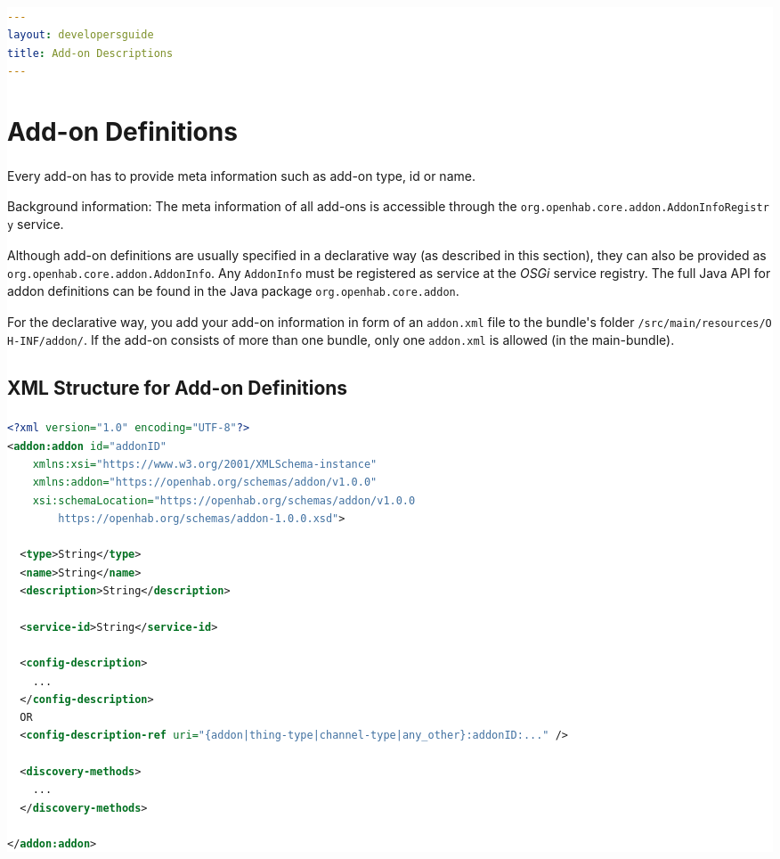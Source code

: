 ```yaml
---
layout: developersguide
title: Add-on Descriptions
---
```


# Add-on Definitions

Every add-on has to provide meta information such as add-on type, id or name.

Background information: The meta information of all add-ons is accessible through the `org.openhab.core.addon.AddonInfoRegistry` service.

Although add-on definitions are usually specified in a declarative way (as described in this section), they can also be provided as `org.openhab.core.addon.AddonInfo`.
Any `AddonInfo` must be registered as service at the _OSGi_ service registry.
The full Java API for addon definitions can be found in the Java package `org.openhab.core.addon`.

For the declarative way, you add your add-on information in form of an `addon.xml` file to the bundle's folder `/src/main/resources/OH-INF/addon/`.
If the add-on consists of more than one bundle, only one `addon.xml` is allowed (in the main-bundle).

## XML Structure for Add-on Definitions

```xml
<?xml version="1.0" encoding="UTF-8"?>
<addon:addon id="addonID"
    xmlns:xsi="https://www.w3.org/2001/XMLSchema-instance"
    xmlns:addon="https://openhab.org/schemas/addon/v1.0.0"
    xsi:schemaLocation="https://openhab.org/schemas/addon/v1.0.0
        https://openhab.org/schemas/addon-1.0.0.xsd">

  <type>String</type>
  <name>String</name>
  <description>String</description>

  <service-id>String</service-id>

  <config-description>
    ...
  </config-description>
  OR
  <config-description-ref uri="{addon|thing-type|channel-type|any_other}:addonID:..." />

  <discovery-methods>
    ...
  </discovery-methods>

</addon:addon>
```

